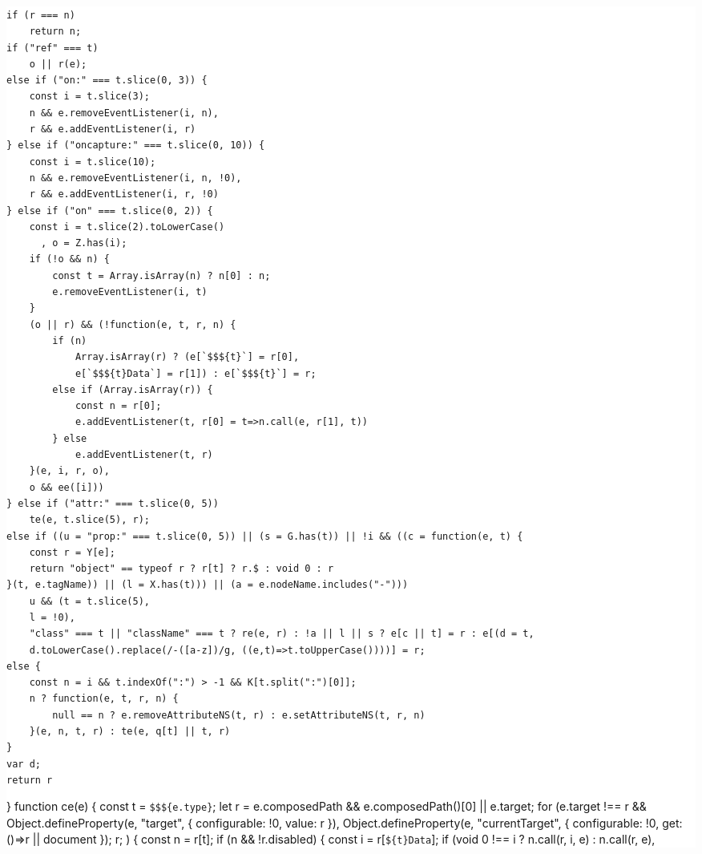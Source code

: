     if (r === n)
        return n;
    if ("ref" === t)
        o || r(e);
    else if ("on:" === t.slice(0, 3)) {
        const i = t.slice(3);
        n && e.removeEventListener(i, n),
        r && e.addEventListener(i, r)
    } else if ("oncapture:" === t.slice(0, 10)) {
        const i = t.slice(10);
        n && e.removeEventListener(i, n, !0),
        r && e.addEventListener(i, r, !0)
    } else if ("on" === t.slice(0, 2)) {
        const i = t.slice(2).toLowerCase()
          , o = Z.has(i);
        if (!o && n) {
            const t = Array.isArray(n) ? n[0] : n;
            e.removeEventListener(i, t)
        }
        (o || r) && (!function(e, t, r, n) {
            if (n)
                Array.isArray(r) ? (e[`$$${t}`] = r[0],
                e[`$$${t}Data`] = r[1]) : e[`$$${t}`] = r;
            else if (Array.isArray(r)) {
                const n = r[0];
                e.addEventListener(t, r[0] = t=>n.call(e, r[1], t))
            } else
                e.addEventListener(t, r)
        }(e, i, r, o),
        o && ee([i]))
    } else if ("attr:" === t.slice(0, 5))
        te(e, t.slice(5), r);
    else if ((u = "prop:" === t.slice(0, 5)) || (s = G.has(t)) || !i && ((c = function(e, t) {
        const r = Y[e];
        return "object" == typeof r ? r[t] ? r.$ : void 0 : r
    }(t, e.tagName)) || (l = X.has(t))) || (a = e.nodeName.includes("-")))
        u && (t = t.slice(5),
        l = !0),
        "class" === t || "className" === t ? re(e, r) : !a || l || s ? e[c || t] = r : e[(d = t,
        d.toLowerCase().replace(/-([a-z])/g, ((e,t)=>t.toUpperCase())))] = r;
    else {
        const n = i && t.indexOf(":") > -1 && K[t.split(":")[0]];
        n ? function(e, t, r, n) {
            null == n ? e.removeAttributeNS(t, r) : e.setAttributeNS(t, r, n)
        }(e, n, t, r) : te(e, q[t] || t, r)
    }
    var d;
    return r
}
function ce(e) {
    const t = `$$${e.type}`;
    let r = e.composedPath && e.composedPath()[0] || e.target;
    for (e.target !== r && Object.defineProperty(e, "target", {
        configurable: !0,
        value: r
    }),
    Object.defineProperty(e, "currentTarget", {
        configurable: !0,
        get: ()=>r || document
    }); r; ) {
        const n = r[t];
        if (n && !r.disabled) {
            const i = r[`${t}Data`];
            if (void 0 !== i ? n.call(r, i, e) : n.call(r, e),